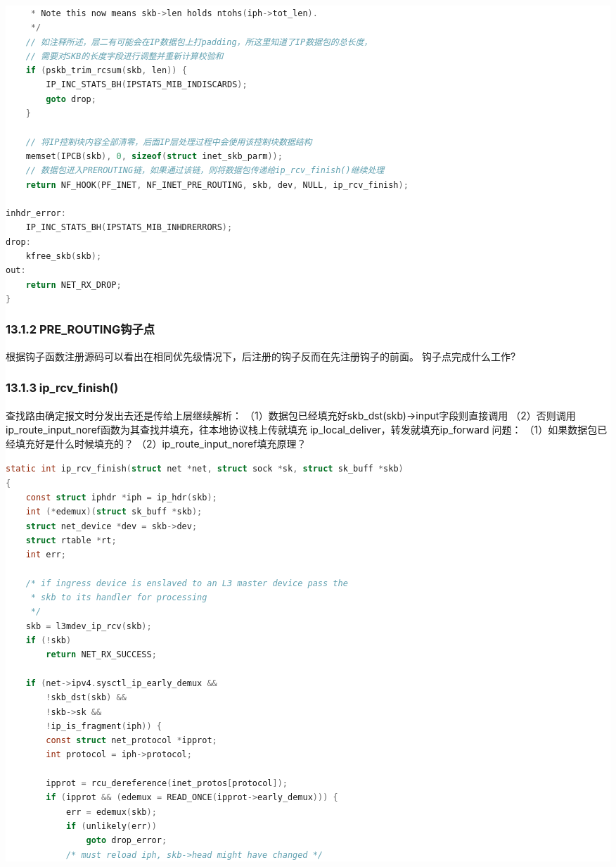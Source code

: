 ```c
	 * Note this now means skb->len holds ntohs(iph->tot_len).
	 */
    // 如注释所述，层二有可能会在IP数据包上打padding，所这里知道了IP数据包的总长度，
    // 需要对SKB的长度字段进行调整并重新计算校验和
	if (pskb_trim_rcsum(skb, len)) {
		IP_INC_STATS_BH(IPSTATS_MIB_INDISCARDS);
		goto drop;
	}
 
	// 将IP控制块内容全部清零，后面IP层处理过程中会使用该控制块数据结构
	memset(IPCB(skb), 0, sizeof(struct inet_skb_parm));
	// 数据包进入PREROUTING链，如果通过该链，则将数据包传递给ip_rcv_finish()继续处理
	return NF_HOOK(PF_INET, NF_INET_PRE_ROUTING, skb, dev, NULL, ip_rcv_finish);
 
inhdr_error:
	IP_INC_STATS_BH(IPSTATS_MIB_INHDRERRORS);
drop:
	kfree_skb(skb);
out:
	return NET_RX_DROP;
}
```
### 13.1.2 PRE_ROUTING钩子点
根据钩子函数注册源码可以看出在相同优先级情况下，后注册的钩子反而在先注册钩子的前面。
钩子点完成什么工作?

### 13.1.3 ip_rcv_finish()
查找路由确定报文时分发出去还是传给上层继续解析：
（1）数据包已经填充好skb_dst(skb)->input字段则直接调用
（2）否则调用ip_route_input_noref函数为其查找并填充，往本地协议栈上传就填充 ip_local_deliver，转发就填充ip_forward 
问题：
（1）如果数据包已经填充好是什么时候填充的？
（2）ip_route_input_noref填充原理？
```c
static int ip_rcv_finish(struct net *net, struct sock *sk, struct sk_buff *skb)
{
	const struct iphdr *iph = ip_hdr(skb);
	int (*edemux)(struct sk_buff *skb);
	struct net_device *dev = skb->dev;
	struct rtable *rt;
	int err;

	/* if ingress device is enslaved to an L3 master device pass the
	 * skb to its handler for processing
	 */
	skb = l3mdev_ip_rcv(skb);
	if (!skb)
		return NET_RX_SUCCESS;

	if (net->ipv4.sysctl_ip_early_demux &&
	    !skb_dst(skb) &&
	    !skb->sk &&
	    !ip_is_fragment(iph)) {
		const struct net_protocol *ipprot;
		int protocol = iph->protocol;

		ipprot = rcu_dereference(inet_protos[protocol]);
		if (ipprot && (edemux = READ_ONCE(ipprot->early_demux))) {
			err = edemux(skb);
			if (unlikely(err))
				goto drop_error;
			/* must reload iph, skb->head might have changed */
```